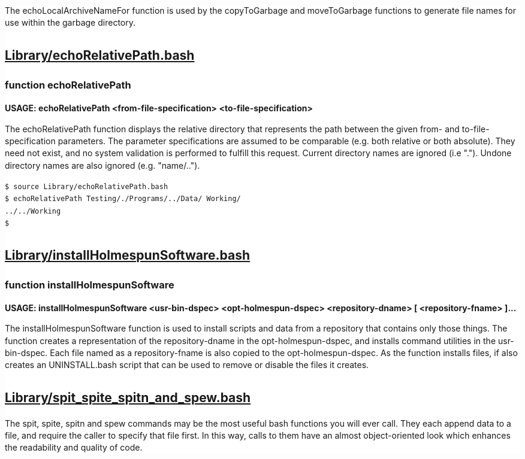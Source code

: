The echoLocalArchiveNameFor function is used by the copyToGarbage and moveToGarbage functions to generate file names
for use within the garbage directory.

## [Library/echoRelativePath.bash](../Library/echoRelativePath.bash)

### function echoRelativePath

**USAGE: echoRelativePath &lt;from-file-specification&gt; &lt;to-file-specification&gt;**

The echoRelativePath function displays the relative directory that represents the path between
the given from- and to-file-specification parameters.
The parameter specifications are assumed to be comparable (e.g. both relative or both absolute).
They need not exist, and no system validation is performed to fulfill this request.
Current directory names are
ignored (i.e ".").  Undone directory names are also ignored (e.g. "name/..").

``` bash
$ source Library/echoRelativePath.bash
$ echoRelativePath Testing/./Programs/../Data/ Working/
../../Working
$
```


## [Library/installHolmespunSoftware.bash](../Library/installHolmespunSoftware.bash)

### function installHolmespunSoftware

**USAGE: installHolmespunSoftware &lt;usr-bin-dspec&gt; &lt;opt-holmespun-dspec&gt; &lt;repository-dname&gt;
[ &lt;repository-fname&gt; ]...**

The installHolmespunSoftware function is used to install scripts and data from a repository that contains only those
things.
The function creates a representation of the repository-dname in the opt-holmespun-dspec, and
installs command utilities in the usr-bin-dspec.
Each file named as a repository-fname is also copied to the opt-holmespun-dspec.
As the function installs files, if also creates an UNINSTALL.bash script that can be used to remove or disable
the files it creates.

## [Library/spit\_spite\_spitn\_and\_spew.bash](../Library/spit_spite_spitn_and_spew.bash)

The spit, spite, spitn and spew commands may be the most useful bash functions you will ever call.
They each append data to a file, and require the caller to specify that file first.
In this way, calls to them have an almost object-oriented look which enhances the readability and quality of code.
